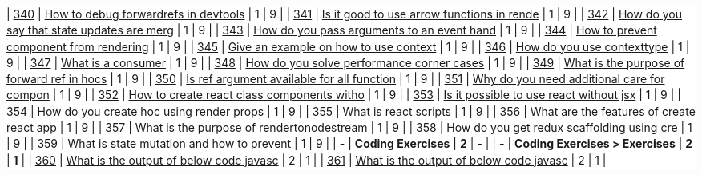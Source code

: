 | [340](#id340) | [How to debug forwardrefs in devtools](./SRIQ%20-%20Reactjs%20interview%20questions%20-%20sudheer%20jonna/Part%20I%20-%20Fundamentals/Chapter%209%20-%20Old%20Q%20A/340%20-%20How%20to%20debug%20forwardrefs%20in%20devtools.md) | 1 | 9 |
| [341](#id341) | [Is it good to use arrow functions in rende](./SRIQ%20-%20Reactjs%20interview%20questions%20-%20sudheer%20jonna/Part%20I%20-%20Fundamentals/Chapter%209%20-%20Old%20Q%20A/341%20-%20Is%20it%20good%20to%20use%20arrow%20functions%20in%20rende.md) | 1 | 9 |
| [342](#id342) | [How do you say that state updates are merg](./SRIQ%20-%20Reactjs%20interview%20questions%20-%20sudheer%20jonna/Part%20I%20-%20Fundamentals/Chapter%209%20-%20Old%20Q%20A/342%20-%20How%20do%20you%20say%20that%20state%20updates%20are%20merg.md) | 1 | 9 |
| [343](#id343) | [How do you pass arguments to an event hand](./SRIQ%20-%20Reactjs%20interview%20questions%20-%20sudheer%20jonna/Part%20I%20-%20Fundamentals/Chapter%209%20-%20Old%20Q%20A/343%20-%20How%20do%20you%20pass%20arguments%20to%20an%20event%20hand.md) | 1 | 9 |
| [344](#id344) | [How to prevent component from rendering](./SRIQ%20-%20Reactjs%20interview%20questions%20-%20sudheer%20jonna/Part%20I%20-%20Fundamentals/Chapter%209%20-%20Old%20Q%20A/344%20-%20How%20to%20prevent%20component%20from%20rendering.md) | 1 | 9 |
| [345](#id345) | [Give an example on how to use context](./SRIQ%20-%20Reactjs%20interview%20questions%20-%20sudheer%20jonna/Part%20I%20-%20Fundamentals/Chapter%209%20-%20Old%20Q%20A/345%20-%20Give%20an%20example%20on%20how%20to%20use%20context.md) | 1 | 9 |
| [346](#id346) | [How do you use contexttype](./SRIQ%20-%20Reactjs%20interview%20questions%20-%20sudheer%20jonna/Part%20I%20-%20Fundamentals/Chapter%209%20-%20Old%20Q%20A/346%20-%20How%20do%20you%20use%20contexttype.md) | 1 | 9 |
| [347](#id347) | [What is a consumer](./SRIQ%20-%20Reactjs%20interview%20questions%20-%20sudheer%20jonna/Part%20I%20-%20Fundamentals/Chapter%209%20-%20Old%20Q%20A/347%20-%20What%20is%20a%20consumer.md) | 1 | 9 |
| [348](#id348) | [How do you solve performance corner cases](./SRIQ%20-%20Reactjs%20interview%20questions%20-%20sudheer%20jonna/Part%20I%20-%20Fundamentals/Chapter%209%20-%20Old%20Q%20A/348%20-%20How%20do%20you%20solve%20performance%20corner%20cases.md) | 1 | 9 |
| [349](#id349) | [What is the purpose of forward ref in hocs](./SRIQ%20-%20Reactjs%20interview%20questions%20-%20sudheer%20jonna/Part%20I%20-%20Fundamentals/Chapter%209%20-%20Old%20Q%20A/349%20-%20What%20is%20the%20purpose%20of%20forward%20ref%20in%20hocs.md) | 1 | 9 |
| [350](#id350) | [Is ref argument available for all function](./SRIQ%20-%20Reactjs%20interview%20questions%20-%20sudheer%20jonna/Part%20I%20-%20Fundamentals/Chapter%209%20-%20Old%20Q%20A/350%20-%20Is%20ref%20argument%20available%20for%20all%20function.md) | 1 | 9 |
| [351](#id351) | [Why do you need additional care for compon](./SRIQ%20-%20Reactjs%20interview%20questions%20-%20sudheer%20jonna/Part%20I%20-%20Fundamentals/Chapter%209%20-%20Old%20Q%20A/351%20-%20Why%20do%20you%20need%20additional%20care%20for%20compon.md) | 1 | 9 |
| [352](#id352) | [How to create react class components witho](./SRIQ%20-%20Reactjs%20interview%20questions%20-%20sudheer%20jonna/Part%20I%20-%20Fundamentals/Chapter%209%20-%20Old%20Q%20A/352%20-%20How%20to%20create%20react%20class%20components%20witho.md) | 1 | 9 |
| [353](#id353) | [Is it possible to use react without jsx](./SRIQ%20-%20Reactjs%20interview%20questions%20-%20sudheer%20jonna/Part%20I%20-%20Fundamentals/Chapter%209%20-%20Old%20Q%20A/353%20-%20Is%20it%20possible%20to%20use%20react%20without%20jsx.md) | 1 | 9 |
| [354](#id354) | [How do you create hoc using render props](./SRIQ%20-%20Reactjs%20interview%20questions%20-%20sudheer%20jonna/Part%20I%20-%20Fundamentals/Chapter%209%20-%20Old%20Q%20A/354%20-%20How%20do%20you%20create%20hoc%20using%20render%20props.md) | 1 | 9 |
| [355](#id355) | [What is react scripts](./SRIQ%20-%20Reactjs%20interview%20questions%20-%20sudheer%20jonna/Part%20I%20-%20Fundamentals/Chapter%209%20-%20Old%20Q%20A/355%20-%20What%20is%20react%20scripts.md) | 1 | 9 |
| [356](#id356) | [What are the features of create react app](./SRIQ%20-%20Reactjs%20interview%20questions%20-%20sudheer%20jonna/Part%20I%20-%20Fundamentals/Chapter%209%20-%20Old%20Q%20A/356%20-%20What%20are%20the%20features%20of%20create%20react%20app.md) | 1 | 9 |
| [357](#id357) | [What is the purpose of rendertonodestream](./SRIQ%20-%20Reactjs%20interview%20questions%20-%20sudheer%20jonna/Part%20I%20-%20Fundamentals/Chapter%209%20-%20Old%20Q%20A/357%20-%20What%20is%20the%20purpose%20of%20rendertonodestream.md) | 1 | 9 |
| [358](#id358) | [How do you get redux scaffolding using cre](./SRIQ%20-%20Reactjs%20interview%20questions%20-%20sudheer%20jonna/Part%20I%20-%20Fundamentals/Chapter%209%20-%20Old%20Q%20A/358%20-%20How%20do%20you%20get%20redux%20scaffolding%20using%20cre.md) | 1 | 9 |
| [359](#id359) | [What is state mutation and how to prevent](./SRIQ%20-%20Reactjs%20interview%20questions%20-%20sudheer%20jonna/Part%20I%20-%20Fundamentals/Chapter%209%20-%20Old%20Q%20A/359%20-%20What%20is%20state%20mutation%20and%20how%20to%20prevent.md) | 1 | 9 |
| **-** | **Coding Exercises** | **2** | **-** |
| **-** | **Coding Exercises > Exercises** | **2** | **1** |
| [360](#id360) | [What is the output of below code javasc](./SRIQ%20-%20Reactjs%20interview%20questions%20-%20sudheer%20jonna/Part%20II%20-%20Coding%20Exercises/Chapter%201%20-%20Exercises/360%20-%20What%20is%20the%20output%20of%20below%20code%20javasc.md) | 2 | 1 |
| [361](#id361) | [What is the output of below code javasc](./SRIQ%20-%20Reactjs%20interview%20questions%20-%20sudheer%20jonna/Part%20II%20-%20Coding%20Exercises/Chapter%201%20-%20Exercises/361%20-%20What%20is%20the%20output%20of%20below%20code%20javasc.md) | 2 | 1 |